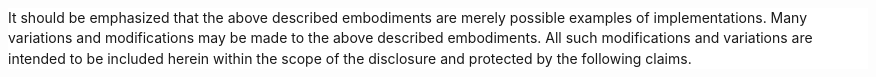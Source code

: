 It should be emphasized that the above described embodiments are merely possible examples of implementations. Many variations and modifications may be made to the above described embodiments. All such modifications and variations are intended to be included herein within the scope of the disclosure and protected by the following claims.

